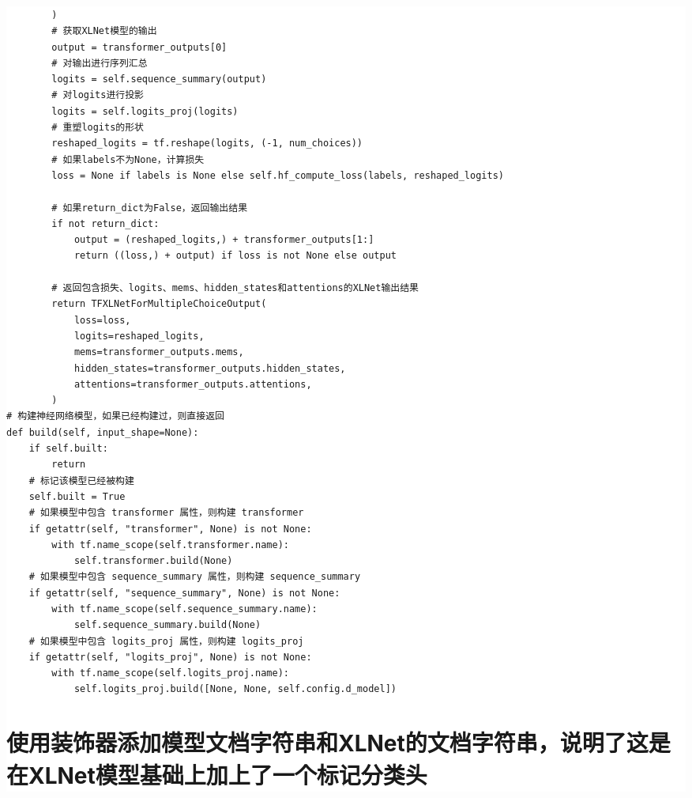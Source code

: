             )
            # 获取XLNet模型的输出
            output = transformer_outputs[0]
            # 对输出进行序列汇总
            logits = self.sequence_summary(output)
            # 对logits进行投影
            logits = self.logits_proj(logits)
            # 重塑logits的形状
            reshaped_logits = tf.reshape(logits, (-1, num_choices))
            # 如果labels不为None，计算损失
            loss = None if labels is None else self.hf_compute_loss(labels, reshaped_logits)
            
            # 如果return_dict为False，返回输出结果
            if not return_dict:
                output = (reshaped_logits,) + transformer_outputs[1:]
                return ((loss,) + output) if loss is not None else output
            
            # 返回包含损失、logits、mems、hidden_states和attentions的XLNet输出结果
            return TFXLNetForMultipleChoiceOutput(
                loss=loss,
                logits=reshaped_logits,
                mems=transformer_outputs.mems,
                hidden_states=transformer_outputs.hidden_states,
                attentions=transformer_outputs.attentions,
            )
    # 构建神经网络模型，如果已经构建过，则直接返回
    def build(self, input_shape=None):
        if self.built:
            return
        # 标记该模型已经被构建
        self.built = True
        # 如果模型中包含 transformer 属性，则构建 transformer
        if getattr(self, "transformer", None) is not None:
            with tf.name_scope(self.transformer.name):
                self.transformer.build(None)
        # 如果模型中包含 sequence_summary 属性，则构建 sequence_summary
        if getattr(self, "sequence_summary", None) is not None:
            with tf.name_scope(self.sequence_summary.name):
                self.sequence_summary.build(None)
        # 如果模型中包含 logits_proj 属性，则构建 logits_proj
        if getattr(self, "logits_proj", None) is not None:
            with tf.name_scope(self.logits_proj.name):
                self.logits_proj.build([None, None, self.config.d_model])
# 使用装饰器添加模型文档字符串和XLNet的文档字符串，说明了这是在XLNet模型基础上加上了一个标记分类头